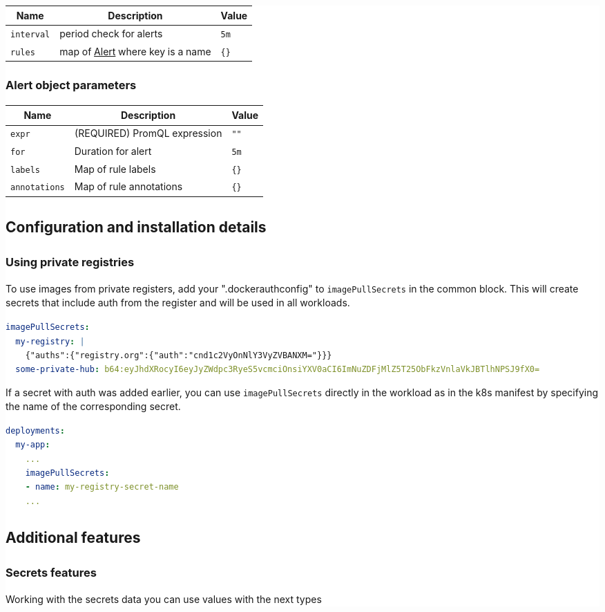 | Name       | Description                                                  | Value |
|------------|--------------------------------------------------------------|-------|
| `interval` | period check for alerts                                      | `5m`  |
| `rules`    | map of [Alert](#alert-object-parameters) where key is a name | `{}`  |

### Alert object parameters

| Name          | Description                  | Value |
|---------------|------------------------------|-------|
| `expr`        | (REQUIRED) PromQL expression | `""`  |
| `for`         | Duration for alert           | `5m`  |
| `labels`      | Map of rule labels           | `{}`  |
| `annotations` | Map of rule annotations      | `{}`  |

## Configuration and installation details

### Using private registries

To use images from private registers, add your ".dockerauthconfig" to `imagePullSecrets` in the common block. This will
create secrets that include auth from the register and will be used in all workloads.

```yaml
imagePullSecrets:
  my-registry: |
    {"auths":{"registry.org":{"auth":"cnd1c2VyOnNlY3VyZVBANXM="}}}
  some-private-hub: b64:eyJhdXRocyI6eyJyZWdpc3RyeS5vcmciOnsiYXV0aCI6ImNuZDFjMlZ5T25ObFkzVnlaVkJBTlhNPSJ9fX0=
```

If a secret with auth was added earlier, you can use `imagePullSecrets` directly in the workload as in the k8s manifest
by specifying the name of the corresponding secret.

```yaml
deployments:
  my-app:
    ...
    imagePullSecrets:
    - name: my-registry-secret-name
    ...
```

## Additional features

### Secrets features

Working with the secrets data you can use values with the next types
